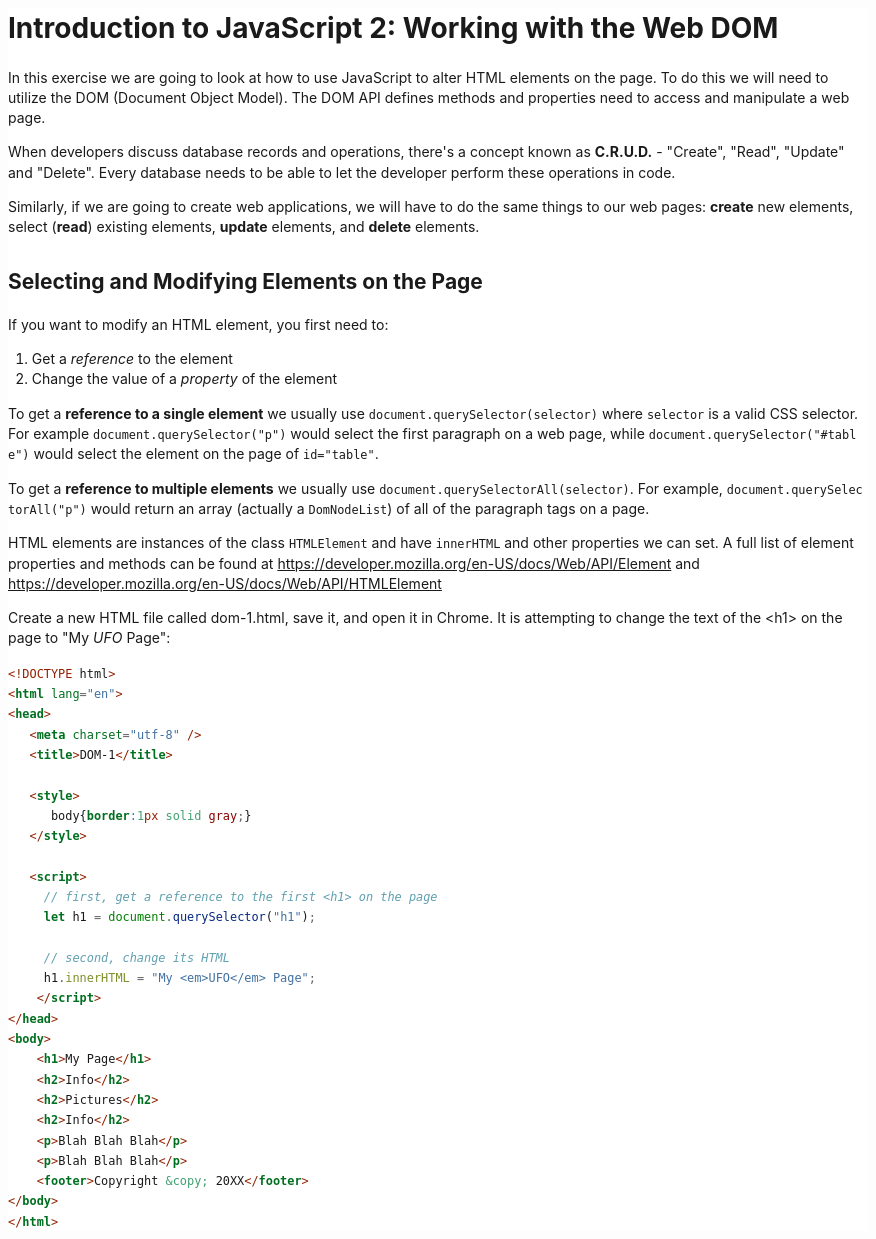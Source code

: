 # Introduction to JavaScript 2: Working with the Web DOM

In this exercise we are going to look at how to use JavaScript to alter HTML elements on the page. To do this we will need to utilize the DOM (Document Object Model). The DOM API defines methods and properties need to access and manipulate a web page.

When developers discuss database records and operations, there's a concept known as **C.R.U.D.** - "Create", "Read", "Update" and "Delete". Every database needs to be able to let the developer perform these operations in code.

Similarly, if we are going to create web applications, we will have to do the same things to our web pages: **create** new elements, select (**read**) existing elements, **update** elements, and **delete** elements.

## Selecting and Modifying Elements on the Page
If you want to modify an HTML element, you first need to:

1. Get a *reference* to the element
1. Change the value of a *property* of the element

To get a **reference to a single element** we usually use `document.querySelector(selector)` where `selector` is a valid CSS selector. For example `document.querySelector("p")` would select the first paragraph on a web page, while `document.querySelector("#table")` would select the element on the page of `id="table"`.

To get a **reference to multiple elements** we usually use `document.querySelectorAll(selector)`. For example, `document.querySelectorAll("p")` would return an array (actually a `DomNodeList`) of all of the paragraph tags on a page.

HTML elements are instances of the class `HTMLElement` and have `innerHTML` and other properties we can set. A full list of element properties and methods can be found at https://developer.mozilla.org/en-US/docs/Web/API/Element and  https://developer.mozilla.org/en-US/docs/Web/API/HTMLElement

Create a new HTML file called dom-1.html, save it, and open it in Chrome. It is attempting to change the text of the &lt;h1> on the page to "My *UFO* Page":

```html
<!DOCTYPE html>
<html lang="en">
<head>
   <meta charset="utf-8" />
   <title>DOM-1</title>

   <style>
      body{border:1px solid gray;}
   </style>

   <script>
     // first, get a reference to the first <h1> on the page
     let h1 = document.querySelector("h1");

     // second, change its HTML
     h1.innerHTML = "My <em>UFO</em> Page";	
	</script>
</head>
<body>
	<h1>My Page</h1>
	<h2>Info</h2>
	<h2>Pictures</h2>
	<h2>Info</h2>
	<p>Blah Blah Blah</p>
	<p>Blah Blah Blah</p>
	<footer>Copyright &copy; 20XX</footer>
</body>
</html>
```